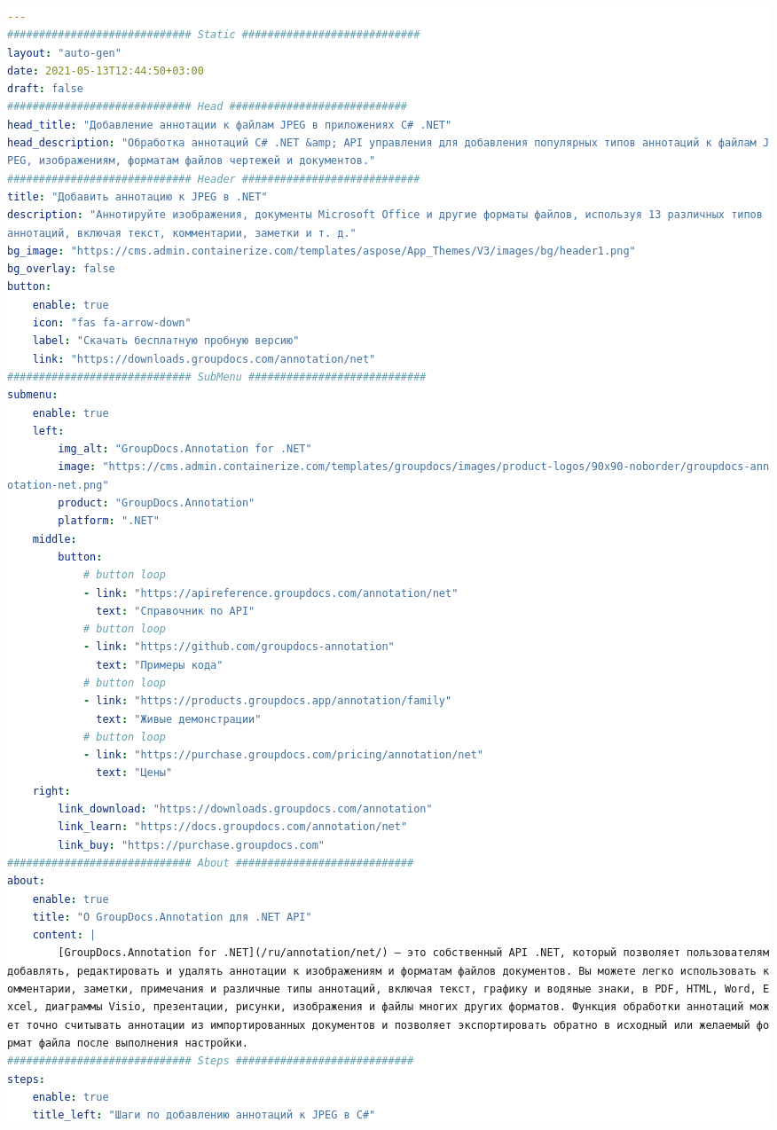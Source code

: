 ```yaml
---
############################# Static ############################
layout: "auto-gen"
date: 2021-05-13T12:44:50+03:00
draft: false
############################# Head ############################
head_title: "Добавление аннотации к файлам JPEG в приложениях C# .NET"
head_description: "Обработка аннотаций C# .NET &amp; API управления для добавления популярных типов аннотаций к файлам JPEG, изображениям, форматам файлов чертежей и документов."
############################# Header ############################
title: "Добавить аннотацию к JPEG в .NET"
description: "Аннотируйте изображения, документы Microsoft Office и другие форматы файлов, используя 13 различных типов аннотаций, включая текст, комментарии, заметки и т. д."
bg_image: "https://cms.admin.containerize.com/templates/aspose/App_Themes/V3/images/bg/header1.png"
bg_overlay: false
button:
    enable: true
    icon: "fas fa-arrow-down"
    label: "Скачать бесплатную пробную версию"
    link: "https://downloads.groupdocs.com/annotation/net"
############################# SubMenu ############################
submenu:
    enable: true
    left:
        img_alt: "GroupDocs.Annotation for .NET"
        image: "https://cms.admin.containerize.com/templates/groupdocs/images/product-logos/90x90-noborder/groupdocs-annotation-net.png"
        product: "GroupDocs.Annotation"
        platform: ".NET"
    middle:
        button:
            # button loop
            - link: "https://apireference.groupdocs.com/annotation/net"
              text: "Справочник по API"
            # button loop
            - link: "https://github.com/groupdocs-annotation"
              text: "Примеры кода"
            # button loop
            - link: "https://products.groupdocs.app/annotation/family"
              text: "Живые демонстрации"
            # button loop
            - link: "https://purchase.groupdocs.com/pricing/annotation/net"
              text: "Цены"
    right:
        link_download: "https://downloads.groupdocs.com/annotation"
        link_learn: "https://docs.groupdocs.com/annotation/net"
        link_buy: "https://purchase.groupdocs.com"
############################# About ############################
about:
    enable: true
    title: "О GroupDocs.Annotation для .NET API"
    content: |
        [GroupDocs.Annotation for .NET](/ru/annotation/net/) — это собственный API .NET, который позволяет пользователям добавлять, редактировать и удалять аннотации к изображениям и форматам файлов документов. Вы можете легко использовать комментарии, заметки, примечания и различные типы аннотаций, включая текст, графику и водяные знаки, в PDF, HTML, Word, Excel, диаграммы Visio, презентации, рисунки, изображения и файлы многих других форматов. Функция обработки аннотаций может точно считывать аннотации из импортированных документов и позволяет экспортировать обратно в исходный или желаемый формат файла после выполнения настройки.
############################# Steps ############################
steps:
    enable: true
    title_left: "Шаги по добавлению аннотаций к JPEG в C#"
```